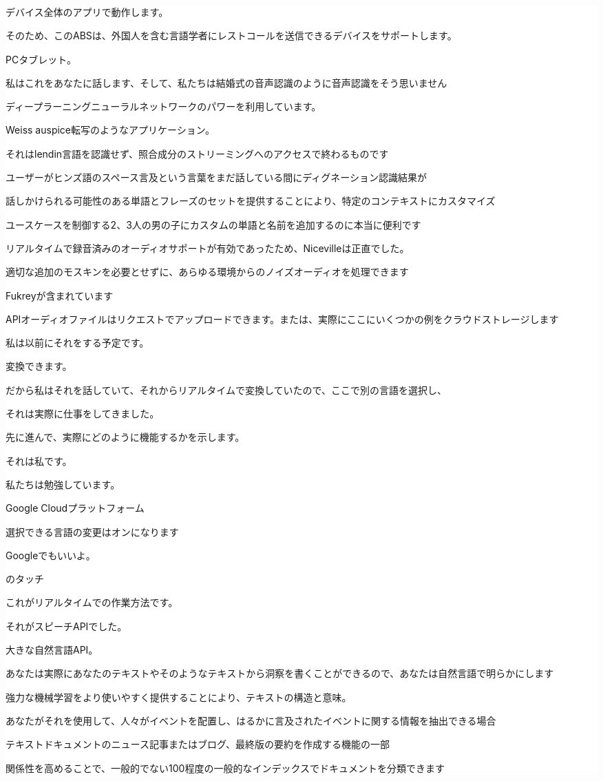 デバイス全体のアプリで動作します。

そのため、このABSは、外国人を含む言語学者にレストコールを送信できるデバイスをサポートします。

PCタブレット。

私はこれをあなたに話します、そして、私たちは結婚式の音声認識のように音声認識をそう思いません

ディープラーニングニューラルネットワークのパワーを利用しています。

Weiss auspice転写のようなアプリケーション。

それはlendin言語を認識せず、照合成分のストリーミングへのアクセスで終わるものです

ユーザーがヒンズ語のスペース言及という言葉をまだ話している間にディグネーション認識結果が

話しかけられる可能性のある単語とフレーズのセットを提供することにより、特定のコンテキストにカスタマイズ

ユースケースを制御する2、3人の男の子にカスタムの単語と名前を追加するのに本当に便利です

リアルタイムで録音済みのオーディオサポートが有効であったため、Nicevilleは正直でした。

適切な追加のモスキンを必要とせずに、あらゆる環境からのノイズオーディオを処理できます

Fukreyが含まれています

APIオーディオファイルはリクエストでアップロードできます。または、実際にここにいくつかの例をクラウドストレージします

私は以前にそれをする予定です。

変換できます。

だから私はそれを話していて、それからリアルタイムで変換していたので、ここで別の言語を選択し、

それは実際に仕事をしてきました。

先に進んで、実際にどのように機能するかを示します。

それは私です。

私たちは勉強しています。

Google Cloudプラットフォーム

選択できる言語の変更はオンになります

Googleでもいいよ。

のタッチ

これがリアルタイムでの作業方法です。

それがスピーチAPIでした。

大きな自然言語API。

あなたは実際にあなたのテキストやそのようなテキストから洞察を書くことができるので、あなたは自然言語で明らかにします

強力な機械学習をより使いやすく提供することにより、テキストの構造と意味。

あなたがそれを使用して、人々がイベントを配置し、はるかに言及されたイベントに関する情報を抽出できる場合

テキストドキュメントのニュース記事またはブログ、最終版の要約を作成する機能の一部

関係性を高めることで、一般的でない100程度の一般的なインデックスでドキュメントを分類できます
